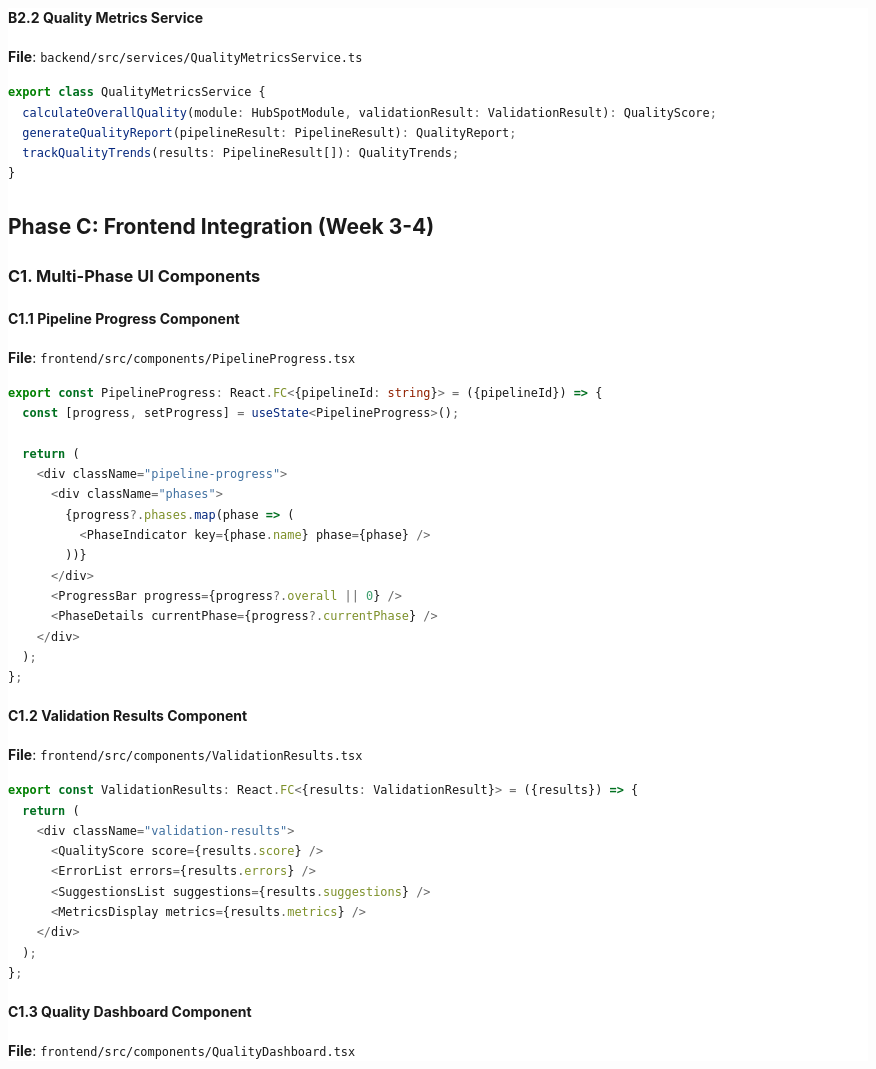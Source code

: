 #### B2.2 Quality Metrics Service
**File**: `backend/src/services/QualityMetricsService.ts`

```typescript
export class QualityMetricsService {
  calculateOverallQuality(module: HubSpotModule, validationResult: ValidationResult): QualityScore;
  generateQualityReport(pipelineResult: PipelineResult): QualityReport;
  trackQualityTrends(results: PipelineResult[]): QualityTrends;
}
```

## Phase C: Frontend Integration (Week 3-4)

### C1. Multi-Phase UI Components

#### C1.1 Pipeline Progress Component
**File**: `frontend/src/components/PipelineProgress.tsx`

```typescript
export const PipelineProgress: React.FC<{pipelineId: string}> = ({pipelineId}) => {
  const [progress, setProgress] = useState<PipelineProgress>();
  
  return (
    <div className="pipeline-progress">
      <div className="phases">
        {progress?.phases.map(phase => (
          <PhaseIndicator key={phase.name} phase={phase} />
        ))}
      </div>
      <ProgressBar progress={progress?.overall || 0} />
      <PhaseDetails currentPhase={progress?.currentPhase} />
    </div>
  );
};
```

#### C1.2 Validation Results Component
**File**: `frontend/src/components/ValidationResults.tsx`

```typescript
export const ValidationResults: React.FC<{results: ValidationResult}> = ({results}) => {
  return (
    <div className="validation-results">
      <QualityScore score={results.score} />
      <ErrorList errors={results.errors} />
      <SuggestionsList suggestions={results.suggestions} />
      <MetricsDisplay metrics={results.metrics} />
    </div>
  );
};
```

#### C1.3 Quality Dashboard Component
**File**: `frontend/src/components/QualityDashboard.tsx`
